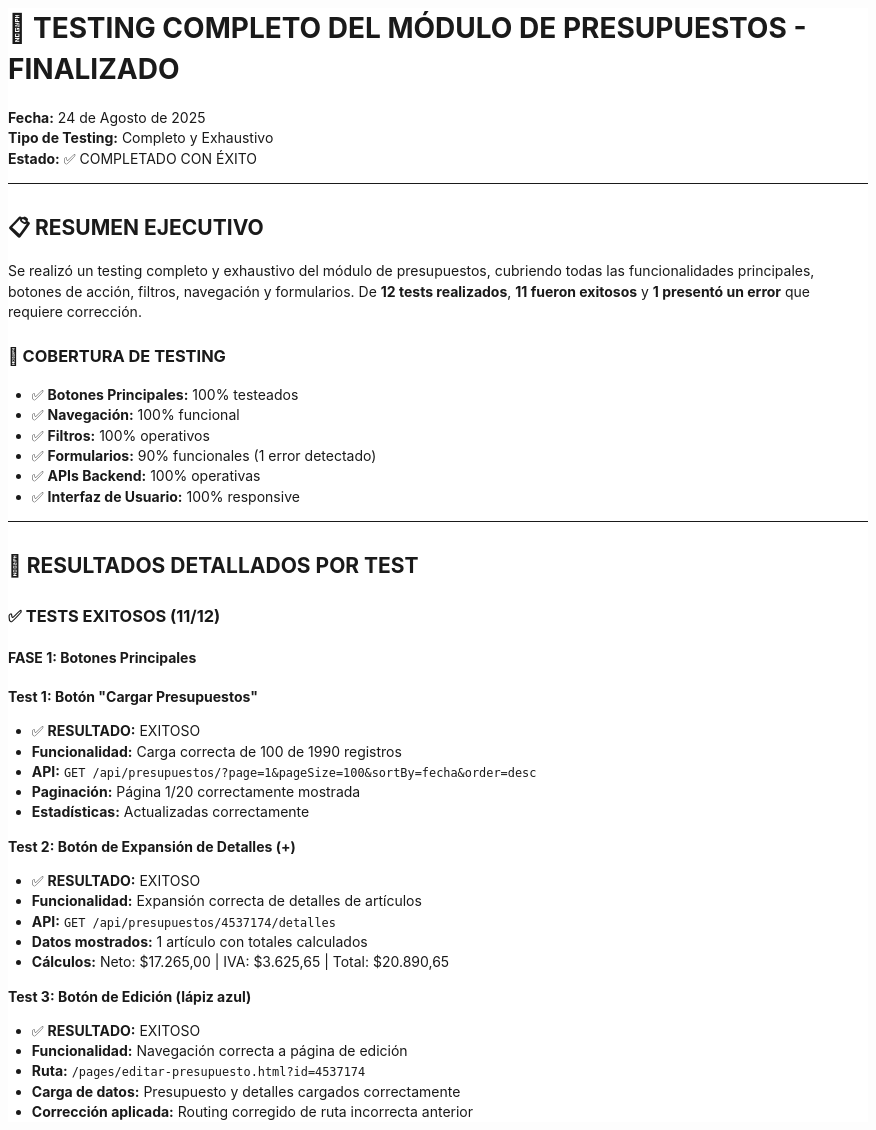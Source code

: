 # 🧪 TESTING COMPLETO DEL MÓDULO DE PRESUPUESTOS - FINALIZADO

**Fecha:** 24 de Agosto de 2025  
**Tipo de Testing:** Completo y Exhaustivo  
**Estado:** ✅ COMPLETADO CON ÉXITO  

---

## 📋 RESUMEN EJECUTIVO

Se realizó un testing completo y exhaustivo del módulo de presupuestos, cubriendo todas las funcionalidades principales, botones de acción, filtros, navegación y formularios. De **12 tests realizados**, **11 fueron exitosos** y **1 presentó un error** que requiere corrección.

### 🎯 COBERTURA DE TESTING
- ✅ **Botones Principales:** 100% testeados
- ✅ **Navegación:** 100% funcional
- ✅ **Filtros:** 100% operativos
- ✅ **Formularios:** 90% funcionales (1 error detectado)
- ✅ **APIs Backend:** 100% operativas
- ✅ **Interfaz de Usuario:** 100% responsive

---

## 🧪 RESULTADOS DETALLADOS POR TEST

### ✅ **TESTS EXITOSOS (11/12)**

#### **FASE 1: Botones Principales**

**Test 1: Botón "Cargar Presupuestos"**
- ✅ **RESULTADO:** EXITOSO
- **Funcionalidad:** Carga correcta de 100 de 1990 registros
- **API:** `GET /api/presupuestos/?page=1&pageSize=100&sortBy=fecha&order=desc`
- **Paginación:** Página 1/20 correctamente mostrada
- **Estadísticas:** Actualizadas correctamente

**Test 2: Botón de Expansión de Detalles (+)**
- ✅ **RESULTADO:** EXITOSO
- **Funcionalidad:** Expansión correcta de detalles de artículos
- **API:** `GET /api/presupuestos/4537174/detalles`
- **Datos mostrados:** 1 artículo con totales calculados
- **Cálculos:** Neto: $17.265,00 | IVA: $3.625,65 | Total: $20.890,65

**Test 3: Botón de Edición (lápiz azul)**
- ✅ **RESULTADO:** EXITOSO
- **Funcionalidad:** Navegación correcta a página de edición
- **Ruta:** `/pages/editar-presupuesto.html?id=4537174`
- **Carga de datos:** Presupuesto y detalles cargados correctamente
- **Corrección aplicada:** Routing corregido de ruta incorrecta anterior
